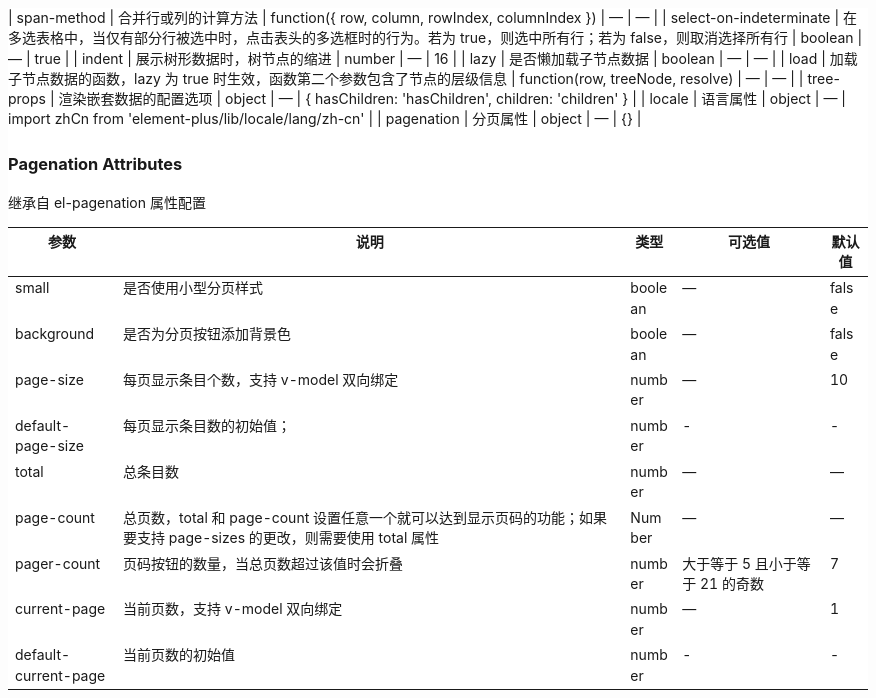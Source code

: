| span-method             | 合并行或列的计算方法                                                                                                                                                                                         | function({ row, column, rowIndex, columnIndex })          | —                               | —                                                             |
| select-on-indeterminate | 在多选表格中，当仅有部分行被选中时，点击表头的多选框时的行为。若为 true，则选中所有行；若为 false，则取消选择所有行                                                                                          | boolean                                                   | —                               | true                                                          |
| indent                  | 展示树形数据时，树节点的缩进                                                                                                                                                                                 | number                                                    | —                               | 16                                                            |
| lazy                    | 是否懒加载子节点数据                                                                                                                                                                                         | boolean                                                   | —                               | —                                                             |
| load                    | 加载子节点数据的函数，lazy 为 true 时生效，函数第二个参数包含了节点的层级信息                                                                                                                                | function(row, treeNode, resolve)                          | —                               | —                                                             |
| tree-props              | 渲染嵌套数据的配置选项                                                                                                                                                                                       | object                                                    | —                               | { hasChildren: 'hasChildren', children: 'children' }          |
| locale                  | 语言属性                                                                                                                                                                                                     | object                                                    | —                               | import zhCn from 'element-plus/lib/locale/lang/zh-cn'         |
| pagenation              | 分页属性                                                                                                                                                                                                     | object                                                    | —                               | {}                                                            |

### Pagenation Attributes

继承自 el-pagenation 属性配置

| 参数                 | 说明                                                                                                                  | 类型     | 可选值                                                            | 默认值                                 |
| -------------------- | --------------------------------------------------------------------------------------------------------------------- | -------- | ----------------------------------------------------------------- | -------------------------------------- |
| small                | 是否使用小型分页样式                                                                                                  | boolean  | —                                                                 | false                                  |
| background           | 是否为分页按钮添加背景色                                                                                              | boolean  | —                                                                 | false                                  |
| page-size            | 每页显示条目个数，支持 v-model 双向绑定                                                                               | number   | —                                                                 | 10                                     |
| default-page-size    | 每页显示条目数的初始值；                                                                                              | number   | -                                                                 | -                                      |
| total                | 总条目数                                                                                                              | number   | —                                                                 | —                                      |
| page-count           | 总页数，total 和 page-count 设置任意一个就可以达到显示页码的功能；如果要支持 page-sizes 的更改，则需要使用 total 属性 | Number   | —                                                                 | —                                      |
| pager-count          | 页码按钮的数量，当总页数超过该值时会折叠                                                                              | number   | 大于等于 5 且小于等于 21 的奇数                                   | 7                                      |
| current-page         | 当前页数，支持 v-model 双向绑定                                                                                       | number   | —                                                                 | 1                                      |
| default-current-page | 当前页数的初始值                                                                                                      | number   | -                                                                 | -                                      |